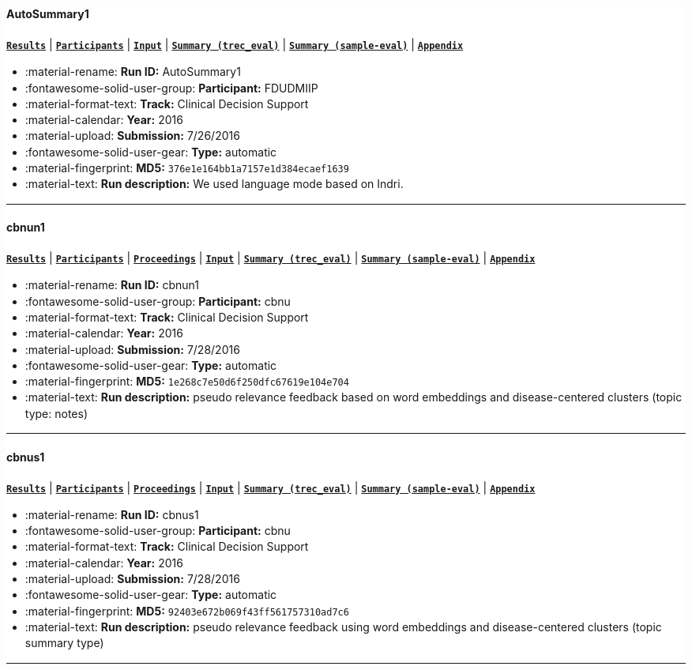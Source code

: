 #### AutoSummary1 
[**`Results`**](./results.md#autosummary1) | [**`Participants`**](./participants.md#fdudmiip) | [**`Input`**](https://trec.nist.gov/results/trec25/clinical/input.AutoSummary1.gz) | [**`Summary (trec_eval)`**](https://trec.nist.gov/results/trec25/clinical/summary.trec_eval.AutoSummary1) | [**`Summary (sample-eval)`**](https://trec.nist.gov/results/trec25/clinical/summary.sample-eval.AutoSummary1) | [**`Appendix`**](https://trec.nist.gov/pubs/trec25/appendices/clinical/AutoSummary1.pdf) 

- :material-rename: **Run ID:** AutoSummary1 
- :fontawesome-solid-user-group: **Participant:** FDUDMIIP 
- :material-format-text: **Track:** Clinical Decision Support 
- :material-calendar: **Year:** 2016 
- :material-upload: **Submission:** 7/26/2016 
- :fontawesome-solid-user-gear: **Type:** automatic 
- :material-fingerprint: **MD5:** `376e1e164bb1a7157e1d384ecaef1639` 
- :material-text: **Run description:** We used language mode based on Indri. 

---
#### cbnun1 
[**`Results`**](./results.md#cbnun1) | [**`Participants`**](./participants.md#cbnu) | [**`Proceedings`**](./proceedings.md#cbnu-at-trec-2016-clinical-decision-support-track) | [**`Input`**](https://trec.nist.gov/results/trec25/clinical/input.cbnun1.gz) | [**`Summary (trec_eval)`**](https://trec.nist.gov/results/trec25/clinical/summary.trec_eval.cbnun1) | [**`Summary (sample-eval)`**](https://trec.nist.gov/results/trec25/clinical/summary.sample-eval.cbnun1) | [**`Appendix`**](https://trec.nist.gov/pubs/trec25/appendices/clinical/cbnun1.pdf) 

- :material-rename: **Run ID:** cbnun1 
- :fontawesome-solid-user-group: **Participant:** cbnu 
- :material-format-text: **Track:** Clinical Decision Support 
- :material-calendar: **Year:** 2016 
- :material-upload: **Submission:** 7/28/2016 
- :fontawesome-solid-user-gear: **Type:** automatic 
- :material-fingerprint: **MD5:** `1e268c7e50d6f250dfc67619e104e704` 
- :material-text: **Run description:** pseudo relevance feedback based on word embeddings and disease-centered clusters (topic type: notes) 

---
#### cbnus1 
[**`Results`**](./results.md#cbnus1) | [**`Participants`**](./participants.md#cbnu) | [**`Proceedings`**](./proceedings.md#cbnu-at-trec-2016-clinical-decision-support-track) | [**`Input`**](https://trec.nist.gov/results/trec25/clinical/input.cbnus1.gz) | [**`Summary (trec_eval)`**](https://trec.nist.gov/results/trec25/clinical/summary.trec_eval.cbnus1) | [**`Summary (sample-eval)`**](https://trec.nist.gov/results/trec25/clinical/summary.sample-eval.cbnus1) | [**`Appendix`**](https://trec.nist.gov/pubs/trec25/appendices/clinical/cbnus1.pdf) 

- :material-rename: **Run ID:** cbnus1 
- :fontawesome-solid-user-group: **Participant:** cbnu 
- :material-format-text: **Track:** Clinical Decision Support 
- :material-calendar: **Year:** 2016 
- :material-upload: **Submission:** 7/28/2016 
- :fontawesome-solid-user-gear: **Type:** automatic 
- :material-fingerprint: **MD5:** `92403e672b069f43ff561757310ad7c6` 
- :material-text: **Run description:** pseudo relevance feedback using word embeddings and disease-centered clusters (topic summary type) 

---